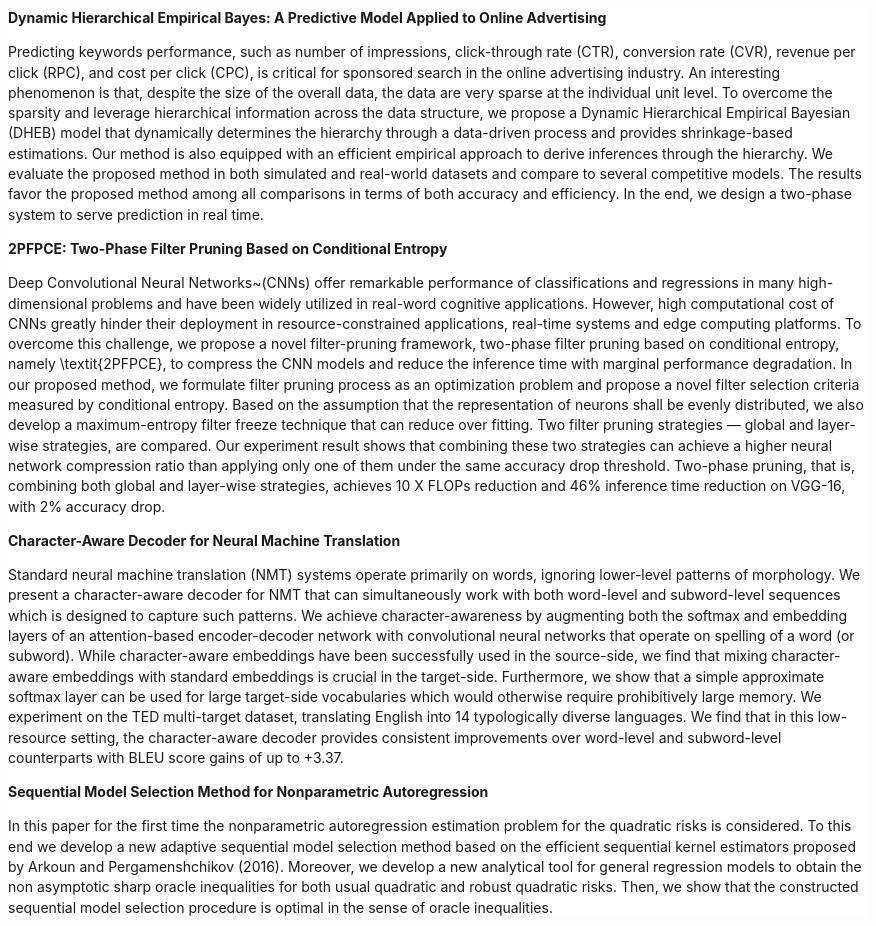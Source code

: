 **Dynamic Hierarchical Empirical Bayes: A Predictive Model Applied to Online Advertising**

Predicting keywords performance, such as number of impressions, click-through rate (CTR), conversion rate (CVR), revenue per click (RPC), and cost per click (CPC), is critical for sponsored search in the online advertising industry. An interesting phenomenon is that, despite the size of the overall data, the data are very sparse at the individual unit level. To overcome the sparsity and leverage hierarchical information across the data structure, we propose a Dynamic Hierarchical Empirical Bayesian (DHEB) model that dynamically determines the hierarchy through a data-driven process and provides shrinkage-based estimations. Our method is also equipped with an efficient empirical approach to derive inferences through the hierarchy. We evaluate the proposed method in both simulated and real-world datasets and compare to several competitive models. The results favor the proposed method among all comparisons in terms of both accuracy and efficiency. In the end, we design a two-phase system to serve prediction in real time.

**2PFPCE: Two-Phase Filter Pruning Based on Conditional Entropy**

Deep Convolutional Neural Networks~(CNNs) offer remarkable performance of classifications and regressions in many high-dimensional problems and have been widely utilized in real-word cognitive applications. However, high computational cost of CNNs greatly hinder their deployment in resource-constrained applications, real-time systems and edge computing platforms. To overcome this challenge, we propose a novel filter-pruning framework, two-phase filter pruning based on conditional entropy, namely \textit{2PFPCE}, to compress the CNN models and reduce the inference time with marginal performance degradation. In our proposed method, we formulate filter pruning process as an optimization problem and propose a novel filter selection criteria measured by conditional entropy. Based on the assumption that the representation of neurons shall be evenly distributed, we also develop a maximum-entropy filter freeze technique that can reduce over fitting. Two filter pruning strategies — global and layer-wise strategies, are compared. Our experiment result shows that combining these two strategies can achieve a higher neural network compression ratio than applying only one of them under the same accuracy drop threshold. Two-phase pruning, that is, combining both global and layer-wise strategies, achieves 10 X FLOPs reduction and 46% inference time reduction on VGG-16, with 2% accuracy drop.

**Character-Aware Decoder for Neural Machine Translation**

Standard neural machine translation (NMT) systems operate primarily on words, ignoring lower-level patterns of morphology. We present a character-aware decoder for NMT that can simultaneously work with both word-level and subword-level sequences which is designed to capture such patterns. We achieve character-awareness by augmenting both the softmax and embedding layers of an attention-based encoder-decoder network with convolutional neural networks that operate on spelling of a word (or subword). While character-aware embeddings have been successfully used in the source-side, we find that mixing character-aware embeddings with standard embeddings is crucial in the target-side. Furthermore, we show that a simple approximate softmax layer can be used for large target-side vocabularies which would otherwise require prohibitively large memory. We experiment on the TED multi-target dataset, translating English into 14 typologically diverse languages. We find that in this low-resource setting, the character-aware decoder provides consistent improvements over word-level and subword-level counterparts with BLEU score gains of up to +3.37.

**Sequential Model Selection Method for Nonparametric Autoregression**

In this paper for the first time the nonparametric autoregression estimation problem for the quadratic risks is considered. To this end we develop a new adaptive sequential model selection method based on the efficient sequential kernel estimators proposed by Arkoun and Pergamenshchikov (2016). Moreover, we develop a new analytical tool for general regression models to obtain the non asymptotic sharp oracle inequalities for both usual quadratic and robust quadratic risks. Then, we show that the constructed sequential model selection procedure is optimal in the sense of oracle inequalities.
